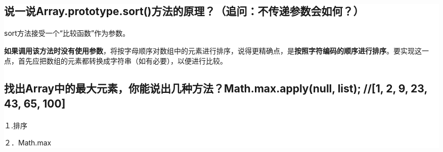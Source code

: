 ## 说一说Array.prototype.sort()方法的原理？（追问：不传递参数会如何？）

sort方法接受一个“比较函数”作为参数。

**如果调用该方法时没有使用参数**，将按字母顺序对数组中的元素进行排序，说得更精确点，是**按照字符编码的顺序进行排序**。要实现这一点，首先应把数组的元素都转换成字符串（如有必要），以便进行比较。

## 找出Array中的最大元素，你能说出几种方法？Math.max.apply(null, list);    //[1, 2, 9, 23, 43, 65, 100]

１.排序

２．Math.max